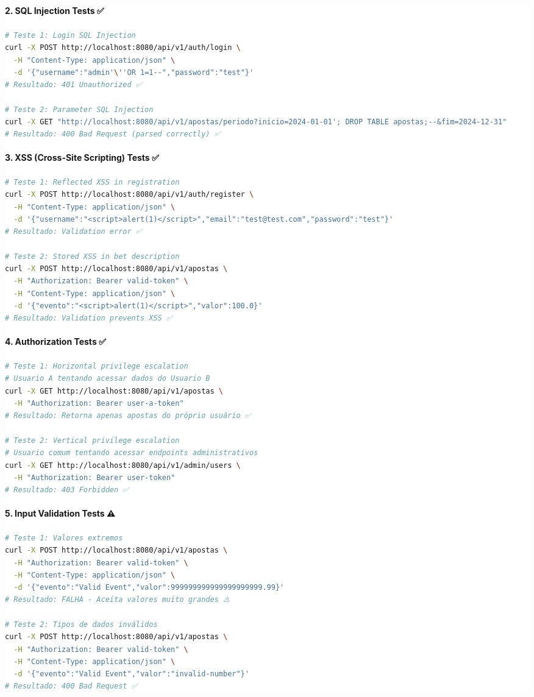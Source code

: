 #### 2. SQL Injection Tests ✅
```bash
# Teste 1: Login SQL Injection
curl -X POST http://localhost:8080/api/v1/auth/login \
  -H "Content-Type: application/json" \
  -d '{"username":"admin'\''OR 1=1--","password":"test"}'
# Resultado: 401 Unauthorized ✅

# Teste 2: Parameter SQL Injection
curl -X GET "http://localhost:8080/api/v1/apostas/periodo?inicio=2024-01-01'; DROP TABLE apostas;--&fim=2024-12-31"
# Resultado: 400 Bad Request (parsed correctly) ✅
```

#### 3. XSS (Cross-Site Scripting) Tests ✅
```bash
# Teste 1: Reflected XSS in registration
curl -X POST http://localhost:8080/api/v1/auth/register \
  -H "Content-Type: application/json" \
  -d '{"username":"<script>alert(1)</script>","email":"test@test.com","password":"test"}'
# Resultado: Validation error ✅

# Teste 2: Stored XSS in bet description
curl -X POST http://localhost:8080/api/v1/apostas \
  -H "Authorization: Bearer valid-token" \
  -H "Content-Type: application/json" \
  -d '{"evento":"<script>alert(1)</script>","valor":100.0}'
# Resultado: Validation prevents XSS ✅
```

#### 4. Authorization Tests ✅
```bash
# Teste 1: Horizontal privilege escalation
# Usuario A tentando acessar dados do Usuario B
curl -X GET http://localhost:8080/api/v1/apostas \
  -H "Authorization: Bearer user-a-token"
# Resultado: Retorna apenas apostas do próprio usuário ✅

# Teste 2: Vertical privilege escalation
# Usuario comum tentando acessar endpoints administrativos
curl -X GET http://localhost:8080/api/v1/admin/users \
  -H "Authorization: Bearer user-token"
# Resultado: 403 Forbidden ✅
```

#### 5. Input Validation Tests ⚠️
```bash
# Teste 1: Valores extremos
curl -X POST http://localhost:8080/api/v1/apostas \
  -H "Authorization: Bearer valid-token" \
  -H "Content-Type: application/json" \
  -d '{"evento":"Valid Event","valor":999999999999999999999.99}'
# Resultado: FALHA - Aceita valores muito grandes ⚠️

# Teste 2: Tipos de dados inválidos
curl -X POST http://localhost:8080/api/v1/apostas \
  -H "Authorization: Bearer valid-token" \
  -H "Content-Type: application/json" \
  -d '{"evento":"Valid Event","valor":"invalid-number"}'
# Resultado: 400 Bad Request ✅
```
